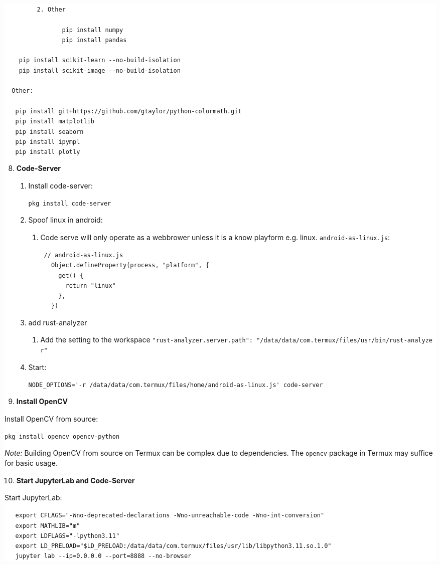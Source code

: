              2. Other

                    pip install numpy
                    pip install pandas 

        pip install scikit-learn --no-build-isolation
        pip install scikit-image --no-build-isolation

      Other:

       pip install git+https://github.com/gtaylor/python-colormath.git
       pip install matplotlib
       pip install seaborn
       pip install ipympl
       pip install plotly

8. **Code-Server**

   1. Install code-server:

          pkg install code-server
   2. Spoof linux in android:
      1. Code serve will only operate as a webbrower unless it is a know playform e.g. linux.  `android-as-linux.js`:

              // android-as-linux.js
                Object.defineProperty(process, "platform", {
                  get() {
                    return "linux"
                  },
                })

   3. add rust-analyzer
      1. Add the setting to the workspace 
         `"rust-analyzer.server.path": "/data/data/com.termux/files/usr/bin/rust-analyzer"
`
   1. Start:

          NODE_OPTIONS='-r /data/data/com.termux/files/home/android-as-linux.js' code-server


9.  **Install OpenCV**

   Install OpenCV from source:

    pkg install opencv opencv-python

   *Note:* Building OpenCV from source on Termux can be complex due to dependencies. The `opencv` package in Termux may suffice for basic usage.

10. **Start JupyterLab and Code-Server**

   Start JupyterLab:

       export CFLAGS="-Wno-deprecated-declarations -Wno-unreachable-code -Wno-int-conversion"
       export MATHLIB="m"
       export LDFLAGS="-lpython3.11"
       export LD_PRELOAD="$LD_PRELOAD:/data/data/com.termux/files/usr/lib/libpython3.11.so.1.0"
       jupyter lab --ip=0.0.0.0 --port=8888 --no-browser
